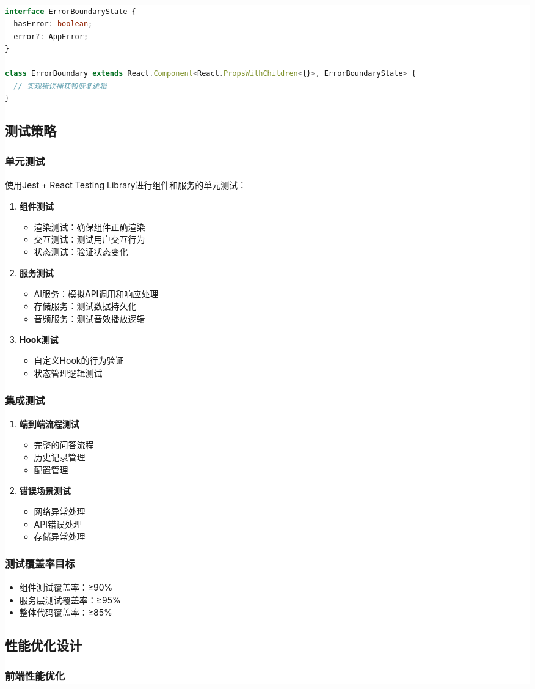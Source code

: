 ```typescript
interface ErrorBoundaryState {
  hasError: boolean;
  error?: AppError;
}

class ErrorBoundary extends React.Component<React.PropsWithChildren<{}>, ErrorBoundaryState> {
  // 实现错误捕获和恢复逻辑
}
```

## 测试策略

### 单元测试

使用Jest + React Testing Library进行组件和服务的单元测试：

1. **组件测试**
   - 渲染测试：确保组件正确渲染
   - 交互测试：测试用户交互行为
   - 状态测试：验证状态变化

2. **服务测试**
   - AI服务：模拟API调用和响应处理
   - 存储服务：测试数据持久化
   - 音频服务：测试音效播放逻辑

3. **Hook测试**
   - 自定义Hook的行为验证
   - 状态管理逻辑测试

### 集成测试

1. **端到端流程测试**
   - 完整的问答流程
   - 历史记录管理
   - 配置管理

2. **错误场景测试**
   - 网络异常处理
   - API错误处理
   - 存储异常处理

### 测试覆盖率目标

- 组件测试覆盖率：≥90%
- 服务层测试覆盖率：≥95%
- 整体代码覆盖率：≥85%

## 性能优化设计

### 前端性能优化
